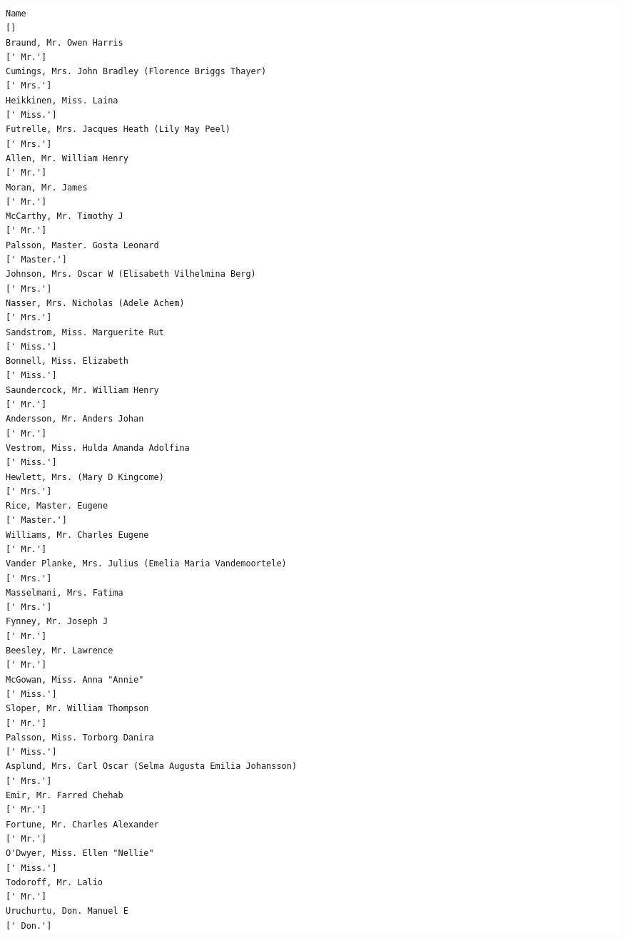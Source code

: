     Name
    []
    Braund, Mr. Owen Harris
    [' Mr.']
    Cumings, Mrs. John Bradley (Florence Briggs Thayer)
    [' Mrs.']
    Heikkinen, Miss. Laina
    [' Miss.']
    Futrelle, Mrs. Jacques Heath (Lily May Peel)
    [' Mrs.']
    Allen, Mr. William Henry
    [' Mr.']
    Moran, Mr. James
    [' Mr.']
    McCarthy, Mr. Timothy J
    [' Mr.']
    Palsson, Master. Gosta Leonard
    [' Master.']
    Johnson, Mrs. Oscar W (Elisabeth Vilhelmina Berg)
    [' Mrs.']
    Nasser, Mrs. Nicholas (Adele Achem)
    [' Mrs.']
    Sandstrom, Miss. Marguerite Rut
    [' Miss.']
    Bonnell, Miss. Elizabeth
    [' Miss.']
    Saundercock, Mr. William Henry
    [' Mr.']
    Andersson, Mr. Anders Johan
    [' Mr.']
    Vestrom, Miss. Hulda Amanda Adolfina
    [' Miss.']
    Hewlett, Mrs. (Mary D Kingcome) 
    [' Mrs.']
    Rice, Master. Eugene
    [' Master.']
    Williams, Mr. Charles Eugene
    [' Mr.']
    Vander Planke, Mrs. Julius (Emelia Maria Vandemoortele)
    [' Mrs.']
    Masselmani, Mrs. Fatima
    [' Mrs.']
    Fynney, Mr. Joseph J
    [' Mr.']
    Beesley, Mr. Lawrence
    [' Mr.']
    McGowan, Miss. Anna "Annie"
    [' Miss.']
    Sloper, Mr. William Thompson
    [' Mr.']
    Palsson, Miss. Torborg Danira
    [' Miss.']
    Asplund, Mrs. Carl Oscar (Selma Augusta Emilia Johansson)
    [' Mrs.']
    Emir, Mr. Farred Chehab
    [' Mr.']
    Fortune, Mr. Charles Alexander
    [' Mr.']
    O'Dwyer, Miss. Ellen "Nellie"
    [' Miss.']
    Todoroff, Mr. Lalio
    [' Mr.']
    Uruchurtu, Don. Manuel E
    [' Don.']